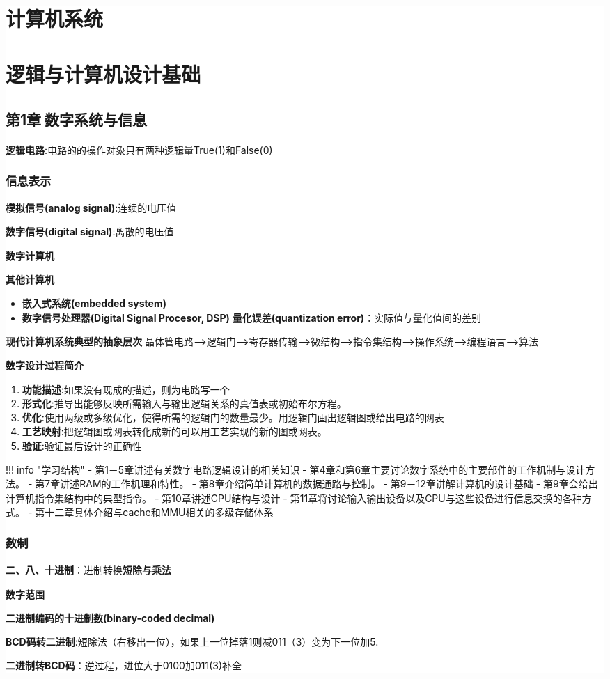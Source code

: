 
# 计算机系统
# 逻辑与计算机设计基础

## 第1章 数字系统与信息
**逻辑电路**:电路的的操作对象只有两种逻辑量True(1)和False(0)
### 信息表示
**模拟信号(analog signal)**:连续的电压值

**数字信号(digital signal)**:离散的电压值

**数字计算机**

**其他计算机**

- **嵌入式系统(embedded system)**
- **数字信号处理器(Digital Signal Procesor, DSP)**
**量化误差(quantization error)**：实际值与量化值间的差别

**现代计算机系统典型的抽象层次**
晶体管电路-->逻辑门-->寄存器传输-->微结构-->指令集结构-->操作系统-->编程语言-->算法

**数字设计过程简介**

1. **功能描述**:如果没有现成的描述，则为电路写一个
2. **形式化**:推导出能够反映所需输入与输出逻辑关系的真值表或初始布尔方程。
3. **优化**:使用两级或多级优化，使得所需的逻辑门的数量最少。用逻辑门画出逻辑图或给出电路的网表
4. **工艺映射**:把逻辑图或网表转化成新的可以用工艺实现的新的图或网表。
5. **验证**:验证最后设计的正确性

!!! info "学习结构"
	- 第1－5章讲述有关数字电路逻辑设计的相关知识
	- 第4章和第6章主要讨论数字系统中的主要部件的工作机制与设计方法。
	- 第7章讲述RAM的工作机理和特性。
	- 第8章介绍简单计算机的数据通路与控制。
	- 第9－12章讲解计算机的设计基础
		- 第9章会给出计算机指令集结构中的典型指令。
		- 第10章讲述CPU结构与设计
		- 第11章将讨论输入输出设备以及CPU与这些设备进行信息交换的各种方式。
		- 第十二章具体介绍与cache和MMU相关的多级存储体系

### 数制

**二、八、十进制**：进制转换**短除与乘法**

**数字范围**

**二进制编码的十进制数(binary-coded decimal)**

**BCD码转二进制**:短除法（右移出一位），如果上一位掉落1则减011（3）变为下一位加5.

**二进制转BCD码**：逆过程，进位大于0100加011(3)补全
